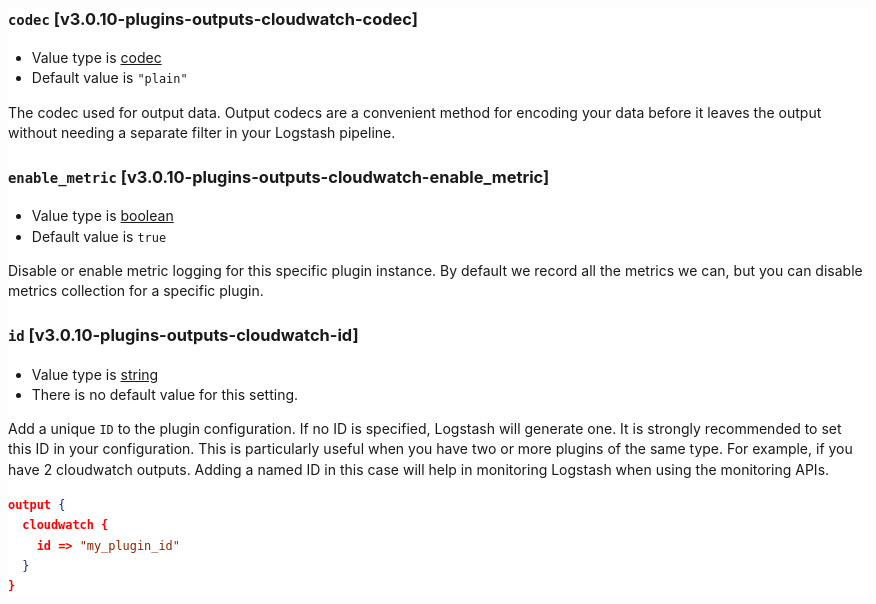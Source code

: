 ### `codec` [v3.0.10-plugins-outputs-cloudwatch-codec]

* Value type is [codec](logstash://reference/configuration-file-structure.md#codec)
* Default value is `"plain"`

The codec used for output data. Output codecs are a convenient method for encoding your data before it leaves the output without needing a separate filter in your Logstash pipeline.


### `enable_metric` [v3.0.10-plugins-outputs-cloudwatch-enable_metric]

* Value type is [boolean](logstash://reference/configuration-file-structure.md#boolean)
* Default value is `true`

Disable or enable metric logging for this specific plugin instance. By default we record all the metrics we can, but you can disable metrics collection for a specific plugin.


### `id` [v3.0.10-plugins-outputs-cloudwatch-id]

* Value type is [string](logstash://reference/configuration-file-structure.md#string)
* There is no default value for this setting.

Add a unique `ID` to the plugin configuration. If no ID is specified, Logstash will generate one. It is strongly recommended to set this ID in your configuration. This is particularly useful when you have two or more plugins of the same type. For example, if you have 2 cloudwatch outputs. Adding a named ID in this case will help in monitoring Logstash when using the monitoring APIs.

```json
output {
  cloudwatch {
    id => "my_plugin_id"
  }
}
```



